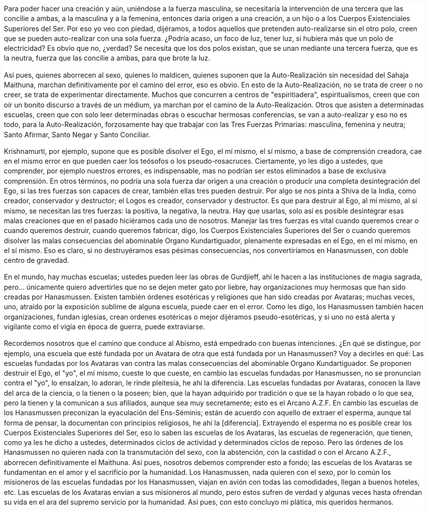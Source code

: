 Para poder hacer una creación y aún, uniéndose a la fuerza masculina, se necesitaría la intervención de una tercera que las concilie a ambas, a la masculina y a la femenina, entonces daría origen a una creación, a un hijo o a los Cuerpos Existenciales Superiores del Ser. Por eso yo veo con piedad, dijéramos, a todos aquellos que pretenden auto-realizarse sin el otro polo, creen que se pueden auto-realizar con una sola fuerza. ¿Podría acaso, un foco de luz, tener luz, si hubiera más que un polo de electricidad? Es obvio que no, ¿verdad? Se necesita que los dos polos existan, que se unan mediante una tercera fuerza, que es la neutra, fuerza que las concilie a ambas, para que brote la luz.

Así pues, quienes aborrecen al sexo, quienes lo maldicen, quienes suponen que la Auto-Realización sin necesidad del Sahaja Maithuna, marchan definitivamente por el camino del error, eso es obvio. En esto de la Auto-Realización, no se trata de creer o no creer, se trata de experimentar directamente. Muchos que concurren a centros de "espiritiadera", espiritualismos, creen que con oír un bonito discurso a través de un médium, ya marchan por el camino de la Auto-Realización. Otros que asisten a determinadas escuelas, creen que con solo leer determinadas obras o escuchar hermosas conferencias, se van a auto-realizar y eso no es todo, para la Auto-Realización, forzosamente hay que trabajar con las Tres Fuerzas Primarias: masculina, femenina y neutra; Santo Afirmar, Santo Negar y Santo Conciliar.

Krishnamurti, por ejemplo, supone que es posible disolver el Ego, el mí mismo, el sí mismo, a base de comprensión creadora, cae en el mismo error en que pueden caer los teósofos o los pseudo-rosacruces. Ciertamente, yo les digo a ustedes, que comprender, por ejemplo nuestros errores, es indispensable, mas no podrían ser estos eliminados a base de exclusiva comprensión. En otros términos, no podría una sola fuerza dar origen a una creación o producir una completa desintegración del Ego, si las tres fuerzas son capaces de crear, también ellas tres pueden destruir. Por algo se nos pinta a Shiva de la India, como creador, conservador y destructor; el Logos es creador, conservador y destructor. Es que para destruir al Ego, al mí mismo, al sí mismo, se necesitan las tres fuerzas: la positiva, la negativa, la neutra. Hay que usarlas, solo así es posible desintegrar esas malas creaciones que en el pasado hiciéramos cada uno de nosotros. Manejar las tres fuerzas es vital cuando queremos crear o cuando queremos destruir, cuando queremos fabricar, digo, los Cuerpos Existenciales Superiores del Ser o cuando queremos disolver las malas consecuencias del abominable Organo Kundartiguador, plenamente expresadas en el Ego, en el mí mismo, en el sí mismo. Eso es claro, si no destruyéramos esas pésimas consecuencias, nos convertiríamos en Hanasmussen, con doble centro de gravedad.

En el mundo, hay muchas escuelas; ustedes pueden leer las obras de Gurdjieff, ahí le hacen a las instituciones de magia sagrada, pero... únicamente quiero advertirles que no se dejen meter gato por liebre, hay organizaciones muy hermosas que han sido creadas por Hanasmussen. Existen también órdenes esotéricas y religiones que han sido creadas por Avataras; muchas veces, uno, atraído por la exposición sublime de alguna escuela, puede caer en el error. Como les digo, los Hanasmussen también hacen organizaciones, fundan iglesias, crean ordenes esotéricas o mejor dijéramos pseudo-esotéricas, y si uno no está alerta y vigilante como el vigía en época de guerra, puede extraviarse.

Recordemos nosotros que el camino que conduce al Abismo, está empedrado con buenas intenciones. ¿En qué se distingue, por ejemplo, una escuela que esté fundada por un Avatara de otra que está fundada por un Hanasmussen? Voy a decirles en qué: Las escuelas fundadas por los Avataras van contra las malas consecuencias del abominable Organo Kundartiguador. Se proponen destruir el Ego, el "yo", el mí mismo, cueste lo que cueste, en cambio las escuelas fundadas por Hanasmussen, no se pronuncian contra el "yo", lo ensalzan, lo adoran, le rinde pleitesía, he ahí la diferencia. Las escuelas fundadas por Avataras, conocen la llave del arca de la ciencia, o la tienen o la poseen; bien, que la hayan adquirido por tradición o que se la hayan robado o lo que sea, pero la tienen y la comunican a sus afiliados, aunque sea muy secretamente; esto es el Arcano A.Z.F. En cambio las escuelas de los Hanasmussen preconizan la eyaculación del Ens-Séminis; están de acuerdo con aquello de extraer el esperma, aunque tal forma de pensar, la documentan con principios religiosos, he ahí la [diferencia]. Extrayendo el esperma no es posible crear los Cuerpos Existenciales Superiores del Ser, eso lo saben las escuelas de los Avataras, las escuelas de regeneración, que tienen, como ya les he dicho a ustedes, determinados ciclos de actividad y determinados ciclos de reposo. Pero las órdenes de los Hanasmussen no quieren nada con la transmutación del sexo, con la abstención, con la castidad o con el Arcano A.Z.F., aborrecen definitivamente el Maithuna. Así pues, nosotros debemos comprender esto a fondo; las escuelas de los Avataras se fundamentan en el amor y el sacrificio por la humanidad. Los Hanasmussen, nada quieren con el sexo, por lo común los misioneros de las escuelas fundadas por los Hanasmussen, viajan en avión con todas las comodidades, llegan a buenos hoteles, etc. Las escuelas de los Avataras envían a sus misioneros al mundo, pero estos sufren de verdad y algunas veces hasta ofrendan su vida en el ara del supremo servicio por la humanidad. Así pues, con esto concluyo mi plática, mis queridos hermanos.

